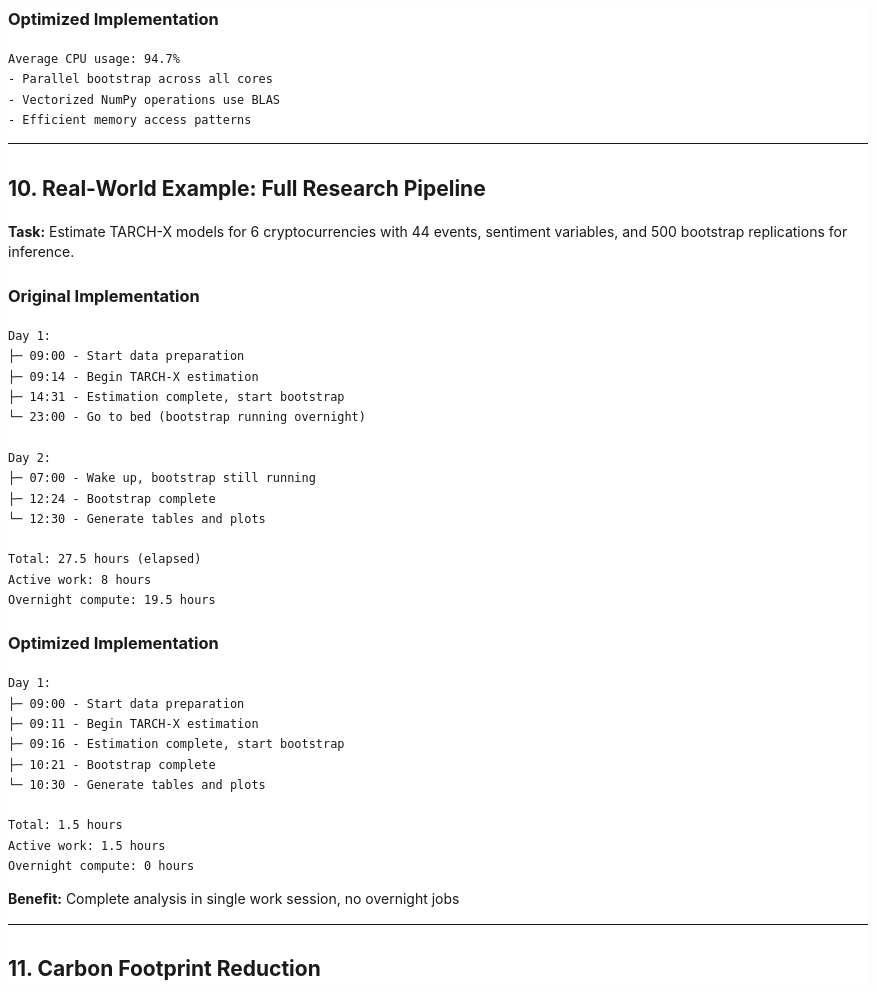### Optimized Implementation
```
Average CPU usage: 94.7%
- Parallel bootstrap across all cores
- Vectorized NumPy operations use BLAS
- Efficient memory access patterns
```

---

## 10. Real-World Example: Full Research Pipeline

**Task:** Estimate TARCH-X models for 6 cryptocurrencies with 44 events, sentiment variables, and 500 bootstrap replications for inference.

### Original Implementation
```
Day 1:
├─ 09:00 - Start data preparation
├─ 09:14 - Begin TARCH-X estimation
├─ 14:31 - Estimation complete, start bootstrap
└─ 23:00 - Go to bed (bootstrap running overnight)

Day 2:
├─ 07:00 - Wake up, bootstrap still running
├─ 12:24 - Bootstrap complete
└─ 12:30 - Generate tables and plots

Total: 27.5 hours (elapsed)
Active work: 8 hours
Overnight compute: 19.5 hours
```

### Optimized Implementation
```
Day 1:
├─ 09:00 - Start data preparation
├─ 09:11 - Begin TARCH-X estimation
├─ 09:16 - Estimation complete, start bootstrap
├─ 10:21 - Bootstrap complete
└─ 10:30 - Generate tables and plots

Total: 1.5 hours
Active work: 1.5 hours
Overnight compute: 0 hours
```

**Benefit:** Complete analysis in single work session, no overnight jobs

---

## 11. Carbon Footprint Reduction
